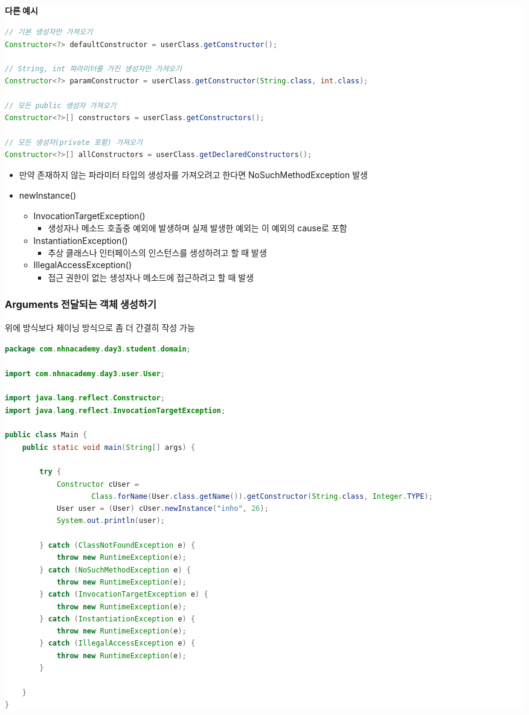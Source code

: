 **다른 예시**
```java
// 기본 생성자만 가져오기
Constructor<?> defaultConstructor = userClass.getConstructor();

// String, int 파라미터를 가진 생성자만 가져오기
Constructor<?> paramConstructor = userClass.getConstructor(String.class, int.class);

// 모든 public 생성자 가져오기
Constructor<?>[] constructors = userClass.getConstructors();

// 모든 생성자(private 포함) 가져오기
Constructor<?>[] allConstructors = userClass.getDeclaredConstructors();
```
- 만약 존재하지 않는 파라미터 타입의 생성자를 가져오려고 한다면 NoSuchMethodException 발생


- newInstance()
  - InvocationTargetException()
    - 생성자나 메소드 호출중 예외에 발생하며 실제 발생한 예외는 이 예외의 cause로 포함
  - InstantiationException()
    - 추상 클래스나 인터페이스의 인스턴스를 생성하려고 할 때 발생
  - IllegalAccessException()
    - 접근 권한이 없는 생성자나 메소드에 접근하려고 할 때 발생 
  

### Arguments 전달되는 객체 생성하기
위에 방식보다 체이닝 방식으로 좀 더 간결히 작성 가능

```java
package com.nhnacademy.day3.student.domain;

import com.nhnacademy.day3.user.User;

import java.lang.reflect.Constructor;
import java.lang.reflect.InvocationTargetException;

public class Main {
    public static void main(String[] args) {

        try {
            Constructor cUser =
                    Class.forName(User.class.getName()).getConstructor(String.class, Integer.TYPE);
            User user = (User) cUser.newInstance("inho", 26);
            System.out.println(user);

        } catch (ClassNotFoundException e) {
            throw new RuntimeException(e);
        } catch (NoSuchMethodException e) {
            throw new RuntimeException(e);
        } catch (InvocationTargetException e) {
            throw new RuntimeException(e);
        } catch (InstantiationException e) {
            throw new RuntimeException(e);
        } catch (IllegalAccessException e) {
            throw new RuntimeException(e);
        }

    }
}
```
